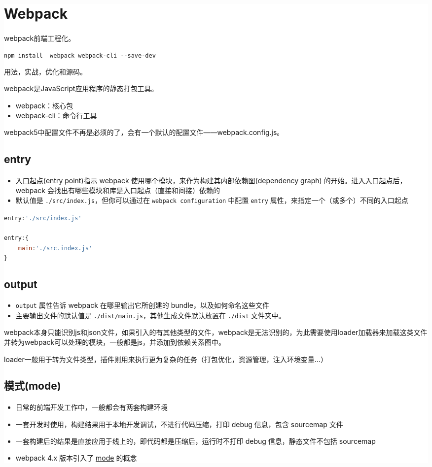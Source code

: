 # Webpack

webpack前端工程化。

```shell
npm install  webpack webpack-cli --save-dev
```

用法，实战，优化和源码。

webpack是JavaScript应用程序的静态打包工具。

- webpack：核心包
- webpack-cli：命令行工具

webpack5中配置文件不再是必须的了，会有一个默认的配置文件——webpack.config.js。



## entry

- 入口起点(entry point)指示 webpack 使用哪个模块，来作为构建其内部依赖图(dependency graph) 的开始。进入入口起点后，webpack 会找出有哪些模块和库是入口起点（直接和间接）依赖的
- 默认值是 `./src/index.js`，但你可以通过在 `webpack configuration` 中配置 `entry` 属性，来指定一个（或多个）不同的入口起点

```js
entry:'./src/index.js'

entry:{
    main:'./src.index.js'
}
```



## output

- `output` 属性告诉 webpack 在哪里输出它所创建的 bundle，以及如何命名这些文件
- 主要输出文件的默认值是 `./dist/main.js`，其他生成文件默认放置在 `./dist` 文件夹中。



webpack本身只能识别js和json文件，如果引入的有其他类型的文件，webpack是无法识别的，为此需要使用loader加载器来加载这类文件并转为webpack可以处理的模块，一般都是js，并添加到依赖关系图中。



loader一般用于转为文件类型，插件则用来执行更为复杂的任务（打包优化，资源管理，注入环境变量...）

##  模式(mode)

- 日常的前端开发工作中，一般都会有两套构建环境

- 一套开发时使用，构建结果用于本地开发调试，不进行代码压缩，打印 debug 信息，包含 sourcemap 文件

- 一套构建后的结果是直接应用于线上的，即代码都是压缩后，运行时不打印 debug 信息，静态文件不包括 sourcemap

- webpack 4.x 版本引入了 [mode](https://webpack.docschina.org/configuration/mode/) 的概念
